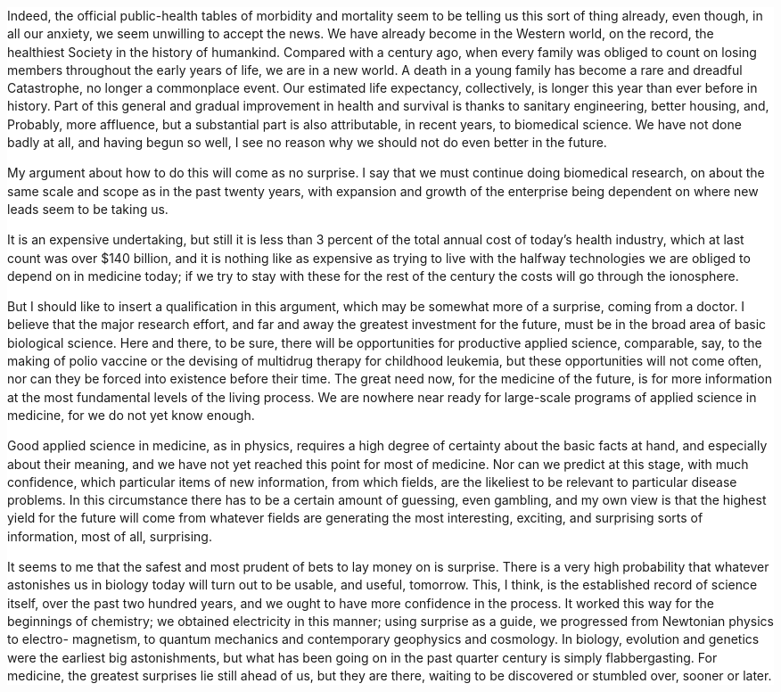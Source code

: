   

Indeed, the official public-health tables of morbidity and mortality seem to be telling us this sort of thing already, even though, in all our anxiety, we seem unwilling to accept the news. We have already become in the Western world, on the record, the healthiest Society in the history of humankind. Compared with a century ago, when every family was obliged to count on losing members throughout the early years of life, we are in a new world. A death in a young family has become a rare and dreadful Catastrophe, no longer a commonplace event. Our estimated life expectancy, collectively, is longer this year than ever before in history. Part of this general and gradual improvement in health and survival is thanks to sanitary engineering, better housing, and, Probably, more affluence, but a substantial part is also attributable, in recent years, to biomedical science. We have not done badly at all, and having begun so well, I see no reason why we should not do even better in the future.

  

My argument about how to do this will come as no surprise. I say that we must continue doing biomedical research, on about the same scale and scope as in the past twenty years, with expansion and growth of the enterprise being dependent on where new leads seem to be taking us.

  

It is an expensive undertaking, but still it is less than 3 percent of the total annual cost of today’s health industry, which at last count was over $140 billion, and it is nothing like as expensive as trying to live with the halfway technologies we are obliged to depend on in medicine today; if we try to stay with these for the rest of the century the costs will go through the ionosphere.

But I should like to insert a qualification in this argument, which may be somewhat more of a surprise, coming from a doctor. I believe that the major research effort, and far and away the greatest investment for the future, must be in the broad area of basic biological science. Here and there, to be sure, there will be opportunities for productive applied science, comparable, say, to the making of polio vaccine or the devising of multidrug therapy for childhood leukemia, but these opportunities will not come often, nor can they be forced into existence before their time. The great need now, for the medicine of the future, is for more information at the most fundamental levels of the living process. We are nowhere near ready for large-scale programs of applied science in medicine, for we do not yet know enough.

  

Good applied science in medicine, as in physics, requires a high degree of certainty about the basic facts at hand, and especially about their meaning, and we have not yet reached this point for most of medicine. Nor can we predict at this stage, with much confidence, which particular items of new information, from which fields, are the likeliest to be relevant to particular disease problems. In this circumstance there has to be a certain amount of guessing, even gambling, and my own view is that the highest yield for the future will come from whatever fields are generating the most interesting, exciting, and surprising sorts of information, most of all, surprising.

  

It seems to me that the safest and most prudent of bets to lay money on is surprise. There is a very high probability that whatever astonishes us in biology today will turn out to be usable, and useful, tomorrow. This, I think, is the established record of science itself, over the past two hundred years, and we ought to have more confidence in the process. It worked this way for the beginnings of chemistry; we obtained electricity in this manner; using surprise as a guide, we progressed from Newtonian physics to electro- magnetism, to quantum mechanics and contemporary geophysics and cosmology. In biology, evolution and genetics were the earliest big astonishments, but what has been going on in the past quarter century is simply flabbergasting. For medicine, the greatest surprises lie still ahead of us, but they are there, waiting to be discovered or stumbled over, sooner or later.

